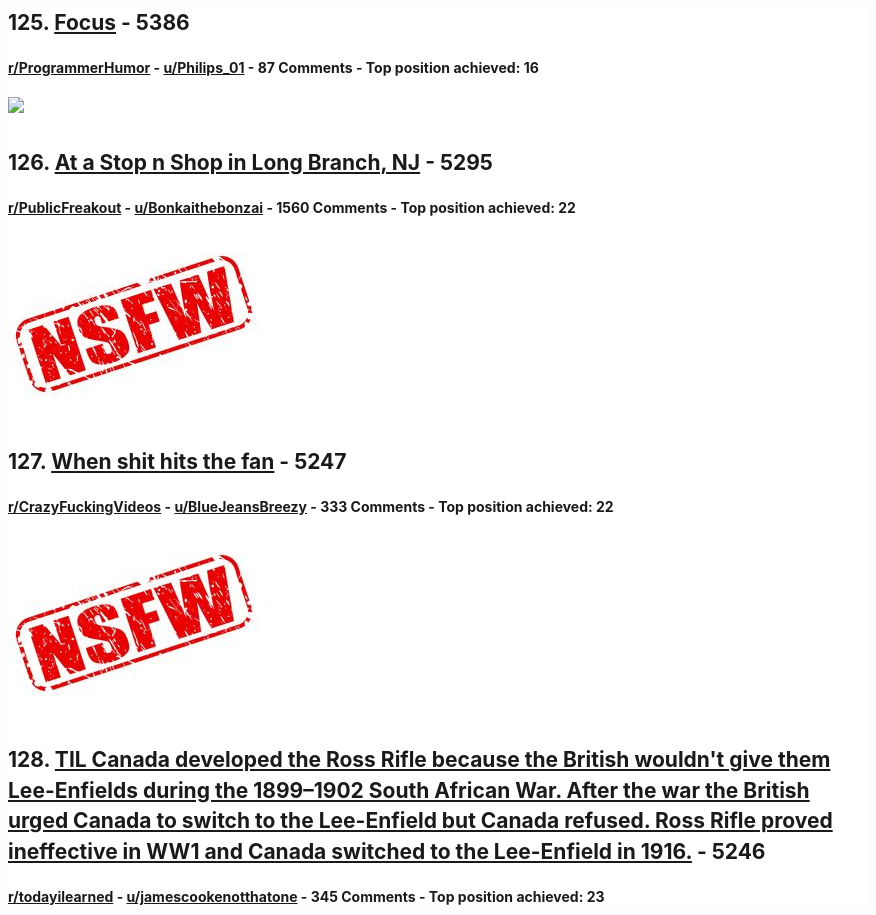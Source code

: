 ## 125. [Focus](http://reddit.com/r/ProgrammerHumor/comments/154jfq4/focus/) - 5386
#### [r/ProgrammerHumor](http://reddit.com/r/ProgrammerHumor) - [u/Philips_01](http://reddit.com/u/Philips_01) - 87 Comments - Top position achieved: 16

<a href="https://i.redd.it/taeqv51li2db1.png"><img src="https://b.thumbs.redditmedia.com/7QlyoyDuzrI0YZ_AJYXpUuOVyoZkEPeIgkRYrC-VCHI.jpg"></img></a>

## 126. [At a Stop n Shop in Long Branch, NJ](http://reddit.com/r/PublicFreakout/comments/1550v23/at_a_stop_n_shop_in_long_branch_nj/) - 5295
#### [r/PublicFreakout](http://reddit.com/r/PublicFreakout) - [u/Bonkaithebonzai](http://reddit.com/u/Bonkaithebonzai) - 1560 Comments - Top position achieved: 22

<a href="https://v.redd.it/dea1553l96db1"><img src="https://github.com/mgerb/top-of-reddit/raw/master/nsfw.jpg"></img></a>

## 127. [When shit hits the fan](http://reddit.com/r/CrazyFuckingVideos/comments/154coz9/when_shit_hits_the_fan/) - 5247
#### [r/CrazyFuckingVideos](http://reddit.com/r/CrazyFuckingVideos) - [u/BlueJeansBreezy](http://reddit.com/u/BlueJeansBreezy) - 333 Comments - Top position achieved: 22

<a href="https://v.redd.it/808frab9s0db1"><img src="https://github.com/mgerb/top-of-reddit/raw/master/nsfw.jpg"></img></a>

## 128. [TIL Canada developed the Ross Rifle because the British wouldn't give them Lee-Enfields during the 1899–1902 South African War. After the war the British urged Canada to switch to the Lee-Enfield but Canada refused. Ross Rifle proved ineffective in WW1 and Canada switched to the Lee-Enfield in 1916.](http://reddit.com/r/todayilearned/comments/154nr7c/til_canada_developed_the_ross_rifle_because_the/) - 5246
#### [r/todayilearned](http://reddit.com/r/todayilearned) - [u/jamescookenotthatone](http://reddit.com/u/jamescookenotthatone) - 345 Comments - Top position achieved: 23
